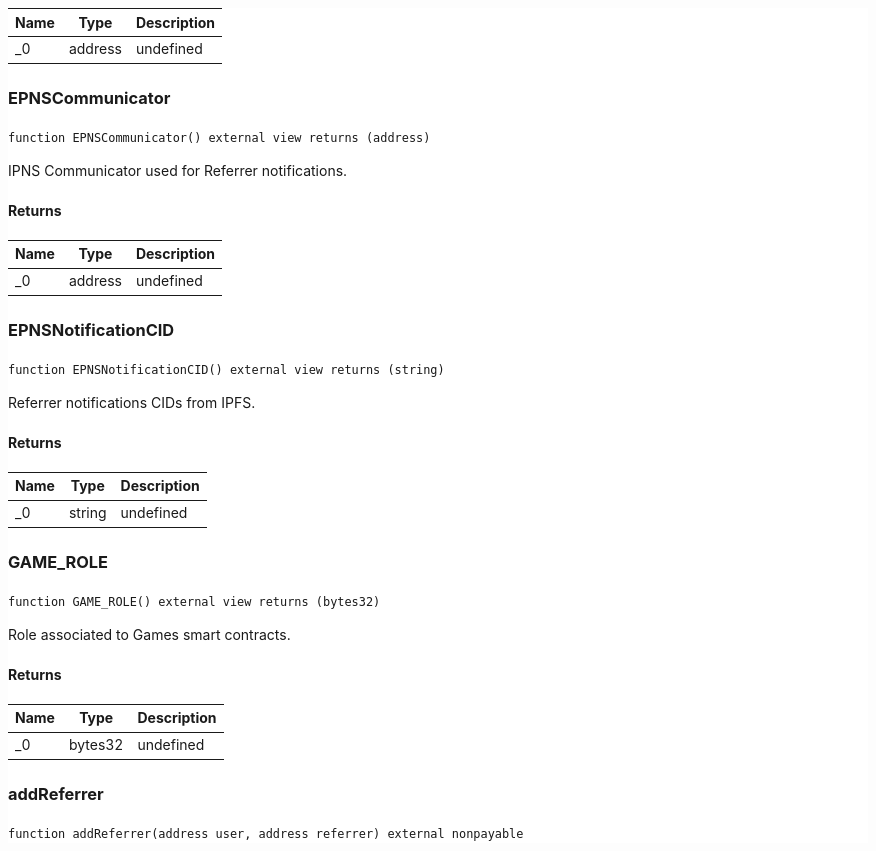 | Name | Type | Description |
|---|---|---|
| _0 | address | undefined

### EPNSCommunicator

```solidity
function EPNSCommunicator() external view returns (address)
```

IPNS Communicator used for Referrer notifications.




#### Returns

| Name | Type | Description |
|---|---|---|
| _0 | address | undefined

### EPNSNotificationCID

```solidity
function EPNSNotificationCID() external view returns (string)
```

Referrer notifications CIDs from IPFS.




#### Returns

| Name | Type | Description |
|---|---|---|
| _0 | string | undefined

### GAME_ROLE

```solidity
function GAME_ROLE() external view returns (bytes32)
```

Role associated to Games smart contracts.




#### Returns

| Name | Type | Description |
|---|---|---|
| _0 | bytes32 | undefined

### addReferrer

```solidity
function addReferrer(address user, address referrer) external nonpayable
```
